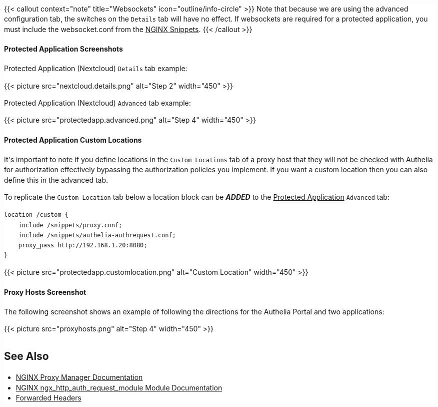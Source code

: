 ```nginx
```
{{< callout context="note" title="Websockets" icon="outline/info-circle" >}}
Note that because we are using the advanced configuration tab, the switches on the `Details` tab will have no effect.  If websockets are required for a protected application, you must include the websocket.conf from the [NGINX Snippets](../nginx.md#supporting-configuration-snippets).
{{< /callout >}}

#### Protected Application Screenshots

Protected Application (Nextcloud) `Details` tab example:

{{< picture src="nextcloud.details.png" alt="Step 2" width="450" >}}

Protected Application (Nextcloud) `Advanced` tab example:

{{< picture src="protectedapp.advanced.png" alt="Step 4" width="450" >}}

#### Protected Application Custom Locations

It's important to note if you define locations in the `Custom Locations` tab of a proxy host that they will not be
checked with Authelia for authorization effectively bypassing the authorization policies you implement. If you want a
custom location then you can also define this in the advanced tab.

To replicate the `Custom Location` tab below a location block can be *__ADDED__* to the
[Protected Application](#protected-application) `Advanced` tab:

```nginx
location /custom {
    include /snippets/proxy.conf;
    include /snippets/authelia-authrequest.conf;
    proxy_pass http://192.168.1.20:8080;
}
```

{{< picture src="protectedapp.customlocation.png" alt="Custom Location" width="450" >}}

#### Proxy Hosts Screenshot

The following screenshot shows an example of following the directions for the Authelia Portal and two applications:

{{< picture src="proxyhosts.png" alt="Step 4" width="450" >}}

## See Also

* [NGINX Proxy Manager Documentation](https://nginxproxymanager.com/setup/)
* [NGINX ngx_http_auth_request_module Module Documentation](https://nginx.org/en/docs/http/ngx_http_auth_request_module.html)
* [Forwarded Headers]

[NGINX Proxy Manager]: https://nginxproxymanager.com/
[NGINX]: https://www.nginx.com/
[Forwarded Headers]: ../forwarded-headers
